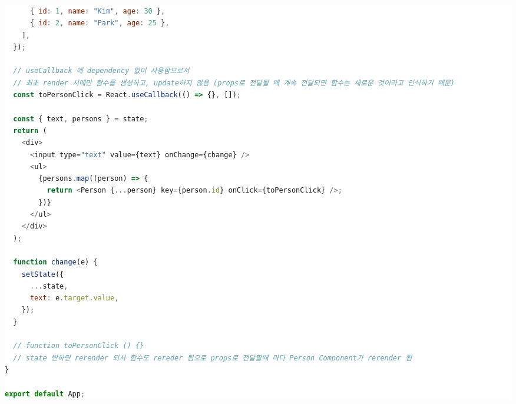 ```js
      { id: 1, name: "Kim", age: 30 },
      { id: 2, name: "Park", age: 25 },
    ],
  });

  // useCallback 에 dependency 없이 사용함으로서
  // 최초 render 시에만 함수를 생성하고, update하지 않음 (props로 전달될 때 계속 전달되면 함수는 새로운 것이라고 인식하기 때문)
  const toPersonClick = React.useCallback(() => {}, []);

  const { text, persons } = state;
  return (
    <div>
      <input type="text" value={text} onChange={change} />
      <ul>
        {persons.map((person) => {
          return <Person {...person} key={person.id} onClick={toPersonClick} />;
        })}
      </ul>
    </div>
  );

  function change(e) {
    setState({
      ...state,
      text: e.target.value,
    });
  }

  // function toPersonClick () {}
  // state 변하면 rerender 되서 함수도 rereder 됨으로 props로 전달할때 마다 Person Component가 rerender 됨
}

export default App;
```
